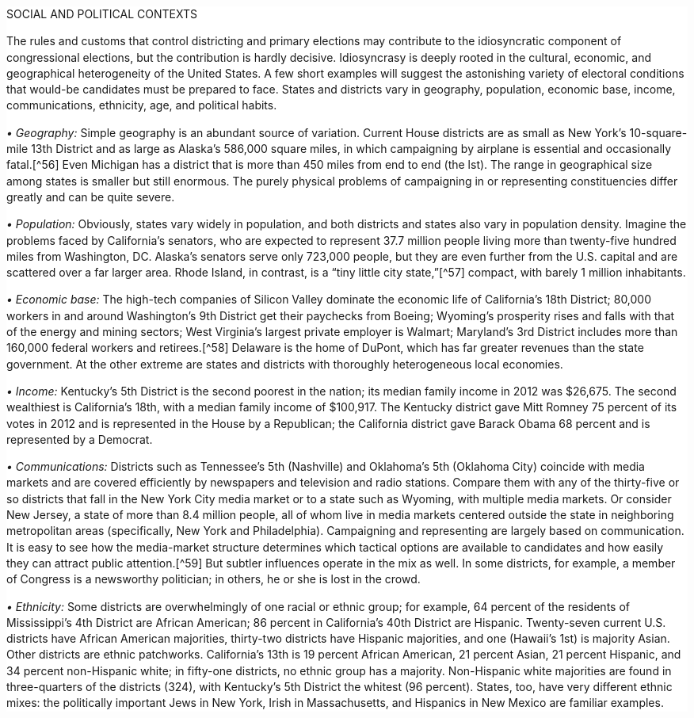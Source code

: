 SOCIAL AND POLITICAL CONTEXTS

The rules and customs that control districting and primary elections may contribute to the idiosyncratic component of congressional elections, but the contribution is hardly decisive. Idiosyncrasy is deeply rooted in the cultural, economic, and geographical heterogeneity of the United States. A few short examples will suggest the astonishing variety of electoral conditions that would-be candidates must be prepared to face. States and districts vary in geography, population, economic base, income, communications, ethnicity, age, and political habits.

_• Geography:_ Simple geography is an abundant source of variation. Current House districts are as small as New York’s 10-square-mile 13th District and as large as Alaska’s 586,000 square miles, in which campaigning by airplane is essential and occasionally fatal.[^56] Even Michigan has a district that is more than 450 miles from end to end (the lst). The range in geographical size among states is smaller but still enormous. The purely physical problems of campaigning in or representing constituencies differ greatly and can be quite severe.

_• Population:_ Obviously, states vary widely in population, and both districts and states also vary in population density. Imagine the problems faced by California’s senators, who are expected to represent 37.7 million people living more than twenty-five hundred miles from Washington, DC. Alaska’s senators serve only 723,000 people, but they are even further from the U.S. capital and are scattered over a far larger area. Rhode Island, in contrast, is a “tiny little city state,”[^57] compact, with barely 1 million inhabitants.

_• Economic base:_ The high-tech companies of Silicon Valley dominate the economic life of California’s 18th District; 80,000 workers in and around Washington’s 9th District get their paychecks from Boeing; Wyoming’s prosperity rises and falls with that of the energy and mining sectors; West Virginia’s largest private employer is Walmart; Maryland’s 3rd District includes more than 160,000 federal workers and retirees.[^58] Delaware is the home of DuPont, which has far greater revenues than the state government. At the other extreme are states and districts with thoroughly heterogeneous local economies.

_• Income:_ Kentucky’s 5th District is the second poorest in the nation; its median family income in 2012 was $26,675. The second wealthiest is California’s 18th, with a median family income of $100,917. The Kentucky district gave Mitt Romney 75 percent of its votes in 2012 and is represented in the House by a Republican; the California district gave Barack Obama 68 percent and is represented by a Democrat.

_• Communications:_ Districts such as Tennessee’s 5th (Nashville) and Oklahoma’s 5th (Oklahoma City) coincide with media markets and are covered efficiently by newspapers and television and radio stations. Compare them with any of the thirty-five or so districts that fall in the New York City media market or to a state such as Wyoming, with multiple media markets. Or consider New Jersey, a state of more than 8.4 million people, all of whom live in media markets centered outside the state in neighboring metropolitan areas (specifically, New York and Philadelphia). Campaigning and representing are largely based on communication. It is easy to see how the media-market structure determines which tactical options are available to candidates and how easily they can attract public attention.[^59] But subtler influences operate in the mix as well. In some districts, for example, a member of Congress is a newsworthy politician; in others, he or she is lost in the crowd.

_• Ethnicity:_ Some districts are overwhelmingly of one racial or ethnic group; for example, 64 percent of the residents of Mississippi’s 4th District are African American; 86 percent in California’s 40th District are Hispanic. Twenty-seven current U.S. districts have African American majorities, thirty-two districts have Hispanic majorities, and one (Hawaii’s 1st) is majority Asian. Other districts are ethnic patchworks. California’s 13th is 19 percent African American, 21 percent Asian, 21 percent Hispanic, and 34 percent non-Hispanic white; in fifty-one districts, no ethnic group has a majority. Non-Hispanic white majorities are found in three-quarters of the districts (324), with Kentucky’s 5th District the whitest (96 percent). States, too, have very different ethnic mixes: the politically important Jews in New York, Irish in Massachusetts, and Hispanics in New Mexico are familiar examples.
